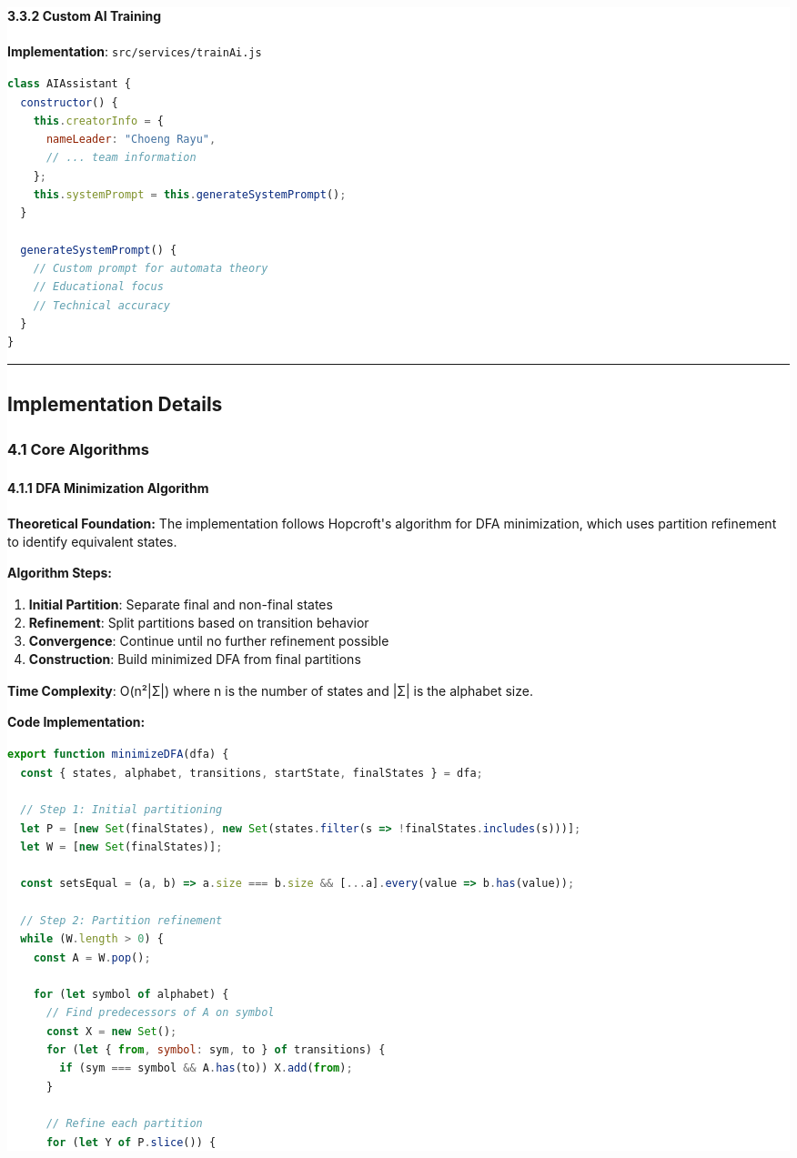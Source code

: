 #### 3.3.2 Custom AI Training
**Implementation**: `src/services/trainAi.js`

```javascript
class AIAssistant {
  constructor() {
    this.creatorInfo = {
      nameLeader: "Choeng Rayu",
      // ... team information
    };
    this.systemPrompt = this.generateSystemPrompt();
  }
  
  generateSystemPrompt() {
    // Custom prompt for automata theory
    // Educational focus
    // Technical accuracy
  }
}
```

---

## Implementation Details

### 4.1 Core Algorithms

#### 4.1.1 DFA Minimization Algorithm

**Theoretical Foundation:**
The implementation follows Hopcroft's algorithm for DFA minimization, which uses partition refinement to identify equivalent states.

**Algorithm Steps:**
1. **Initial Partition**: Separate final and non-final states
2. **Refinement**: Split partitions based on transition behavior
3. **Convergence**: Continue until no further refinement possible
4. **Construction**: Build minimized DFA from final partitions

**Time Complexity**: O(n²|Σ|) where n is the number of states and |Σ| is the alphabet size.

**Code Implementation:**
```javascript
export function minimizeDFA(dfa) {
  const { states, alphabet, transitions, startState, finalStates } = dfa;
  
  // Step 1: Initial partitioning
  let P = [new Set(finalStates), new Set(states.filter(s => !finalStates.includes(s)))];
  let W = [new Set(finalStates)];
  
  const setsEqual = (a, b) => a.size === b.size && [...a].every(value => b.has(value));
  
  // Step 2: Partition refinement
  while (W.length > 0) {
    const A = W.pop();
    
    for (let symbol of alphabet) {
      // Find predecessors of A on symbol
      const X = new Set();
      for (let { from, symbol: sym, to } of transitions) {
        if (sym === symbol && A.has(to)) X.add(from);
      }
      
      // Refine each partition
      for (let Y of P.slice()) {
```